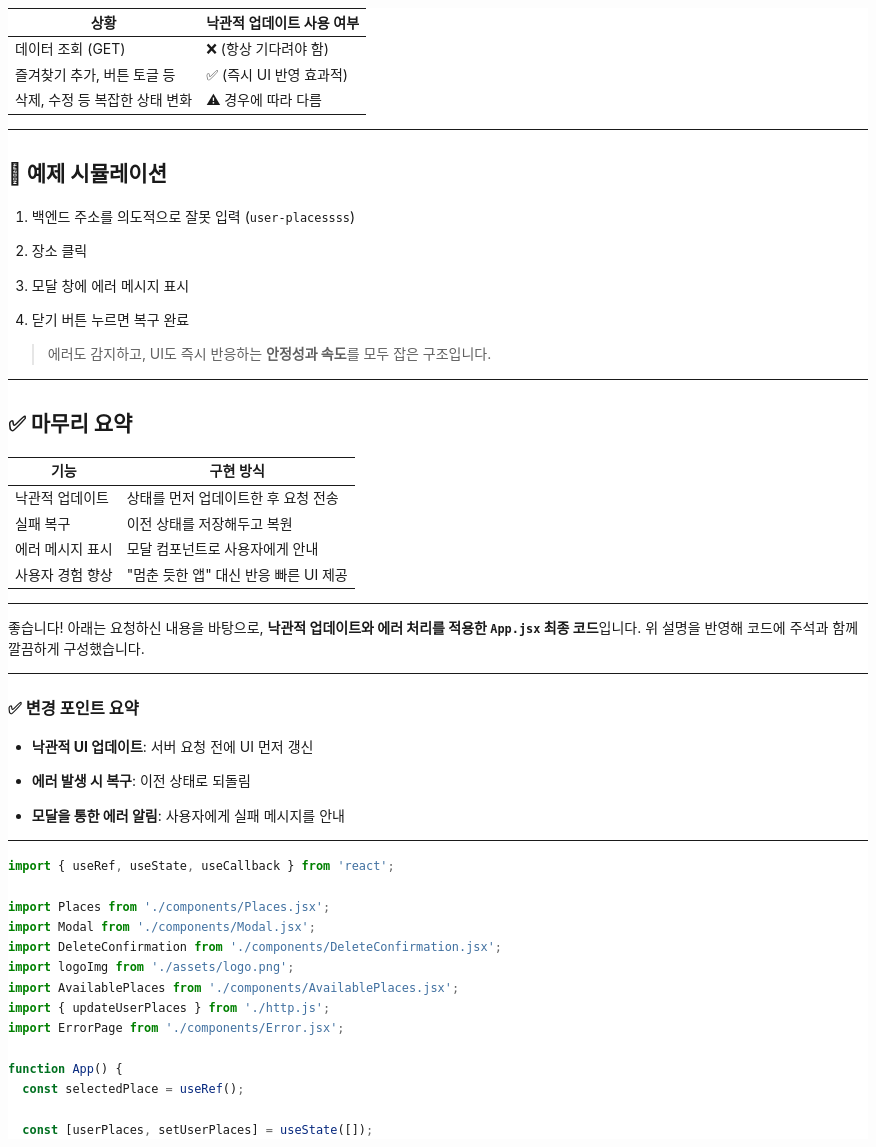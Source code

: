 |상황|낙관적 업데이트 사용 여부|
|---|---|
|데이터 조회 (GET)|❌ (항상 기다려야 함)|
|즐겨찾기 추가, 버튼 토글 등|✅ (즉시 UI 반영 효과적)|
|삭제, 수정 등 복잡한 상태 변화|⚠️ 경우에 따라 다름|

---

## 🧪 예제 시뮬레이션

1. 백엔드 주소를 의도적으로 잘못 입력 (`user-placessss`)
    
2. 장소 클릭
    
3. 모달 창에 에러 메시지 표시
    
4. 닫기 버튼 누르면 복구 완료
    

> 에러도 감지하고, UI도 즉시 반응하는 **안정성과 속도**를 모두 잡은 구조입니다.

---

## ✅ 마무리 요약

|기능|구현 방식|
|---|---|
|낙관적 업데이트|상태를 먼저 업데이트한 후 요청 전송|
|실패 복구|이전 상태를 저장해두고 복원|
|에러 메시지 표시|모달 컴포넌트로 사용자에게 안내|
|사용자 경험 향상|"멈춘 듯한 앱" 대신 반응 빠른 UI 제공|

---

좋습니다! 아래는 요청하신 내용을 바탕으로, **낙관적 업데이트와 에러 처리를 적용한 `App.jsx` 최종 코드**입니다. 위 설명을 반영해 코드에 주석과 함께 깔끔하게 구성했습니다.

---

### ✅ 변경 포인트 요약

- **낙관적 UI 업데이트**: 서버 요청 전에 UI 먼저 갱신
    
- **에러 발생 시 복구**: 이전 상태로 되돌림
    
- **모달을 통한 에러 알림**: 사용자에게 실패 메시지를 안내
    

---

```jsx
import { useRef, useState, useCallback } from 'react';

import Places from './components/Places.jsx';
import Modal from './components/Modal.jsx';
import DeleteConfirmation from './components/DeleteConfirmation.jsx';
import logoImg from './assets/logo.png';
import AvailablePlaces from './components/AvailablePlaces.jsx';
import { updateUserPlaces } from './http.js';
import ErrorPage from './components/Error.jsx';

function App() {
  const selectedPlace = useRef();

  const [userPlaces, setUserPlaces] = useState([]);
```